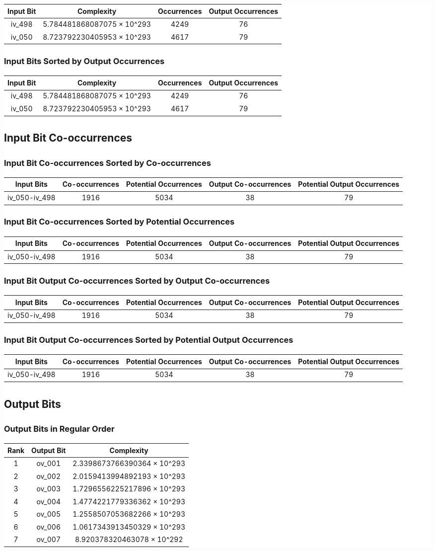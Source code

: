 | Input Bit | Complexity | Occurrences | Output Occurrences |
|:---------:|:----------:|:-----------:|:------------------:|
| iv_498 | 5.784481868087075 × 10^293 | 4249 | 76 |
| iv_050 | 8.723792230405953 × 10^293 | 4617 | 79 |

### Input Bits Sorted by Output Occurrences

| Input Bit | Complexity | Occurrences | Output Occurrences |
|:---------:|:----------:|:-----------:|:------------------:|
| iv_498 | 5.784481868087075 × 10^293 | 4249 | 76 |
| iv_050 | 8.723792230405953 × 10^293 | 4617 | 79 |

## Input Bit Co-occurrences

### Input Bit Co-occurrences Sorted by Co-occurrences

| Input Bits | Co-occurrences | Potential Occurrences | Output Co-occurrences | Potential Output Occurrences |
|:----------:|:--------------:|:---------------------:|:---------------------:|:----------------------------:|
| iv_050-iv_498 | 1916 | 5034 | 38 | 79 |

### Input Bit Co-occurrences Sorted by Potential Occurrences

| Input Bits | Co-occurrences | Potential Occurrences | Output Co-occurrences | Potential Output Occurrences |
|:----------:|:--------------:|:---------------------:|:---------------------:|:----------------------------:|
| iv_050-iv_498 | 1916 | 5034 | 38 | 79 |

### Input Bit Output Co-occurrences Sorted by Output Co-occurrences

| Input Bits | Co-occurrences | Potential Occurrences | Output Co-occurrences | Potential Output Occurrences |
|:----------:|:--------------:|:---------------------:|:---------------------:|:----------------------------:|
| iv_050-iv_498 | 1916 | 5034 | 38 | 79 |

### Input Bit Output Co-occurrences Sorted by Potential Output Occurrences

| Input Bits | Co-occurrences | Potential Occurrences | Output Co-occurrences | Potential Output Occurrences |
|:----------:|:--------------:|:---------------------:|:---------------------:|:----------------------------:|
| iv_050-iv_498 | 1916 | 5034 | 38 | 79 |

## Output Bits

### Output Bits in Regular Order

| Rank | Output Bit | Complexity |
|:----:|:----------:|:----------:|
| 1 | ov_001 | 2.3398673766390364 × 10^293 |
| 2 | ov_002 | 2.0159413994892193 × 10^293 |
| 3 | ov_003 | 1.7296556225217896 × 10^293 |
| 4 | ov_004 | 1.4774221779336362 × 10^293 |
| 5 | ov_005 | 1.2558507053682266 × 10^293 |
| 6 | ov_006 | 1.0617343913450329 × 10^293 |
| 7 | ov_007 | 8.920378320463078 × 10^292 |